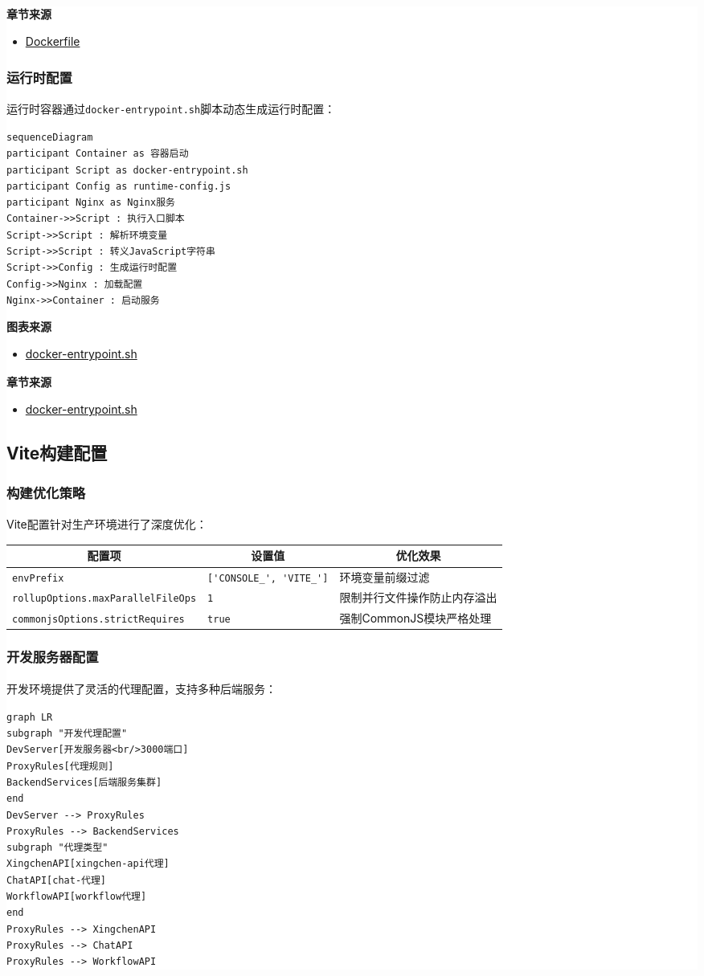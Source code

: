 **章节来源**
- [Dockerfile](file://console/frontend/Dockerfile#L1-L81)

### 运行时配置

运行时容器通过`docker-entrypoint.sh`脚本动态生成运行时配置：

```mermaid
sequenceDiagram
participant Container as 容器启动
participant Script as docker-entrypoint.sh
participant Config as runtime-config.js
participant Nginx as Nginx服务
Container->>Script : 执行入口脚本
Script->>Script : 解析环境变量
Script->>Script : 转义JavaScript字符串
Script->>Config : 生成运行时配置
Config->>Nginx : 加载配置
Nginx->>Container : 启动服务
```

**图表来源**
- [docker-entrypoint.sh](file://console/frontend/docker-entrypoint.sh#L1-L32)

**章节来源**
- [docker-entrypoint.sh](file://console/frontend/docker-entrypoint.sh#L1-L32)

## Vite构建配置

### 构建优化策略

Vite配置针对生产环境进行了深度优化：

| 配置项 | 设置值 | 优化效果 |
|--------|--------|----------|
| `envPrefix` | `['CONSOLE_', 'VITE_']` | 环境变量前缀过滤 |
| `rollupOptions.maxParallelFileOps` | `1` | 限制并行文件操作防止内存溢出 |
| `commonjsOptions.strictRequires` | `true` | 强制CommonJS模块严格处理 |

### 开发服务器配置

开发环境提供了灵活的代理配置，支持多种后端服务：

```mermaid
graph LR
subgraph "开发代理配置"
DevServer[开发服务器<br/>3000端口]
ProxyRules[代理规则]
BackendServices[后端服务集群]
end
DevServer --> ProxyRules
ProxyRules --> BackendServices
subgraph "代理类型"
XingchenAPI[xingchen-api代理]
ChatAPI[chat-代理]
WorkflowAPI[workflow代理]
end
ProxyRules --> XingchenAPI
ProxyRules --> ChatAPI
ProxyRules --> WorkflowAPI
```
